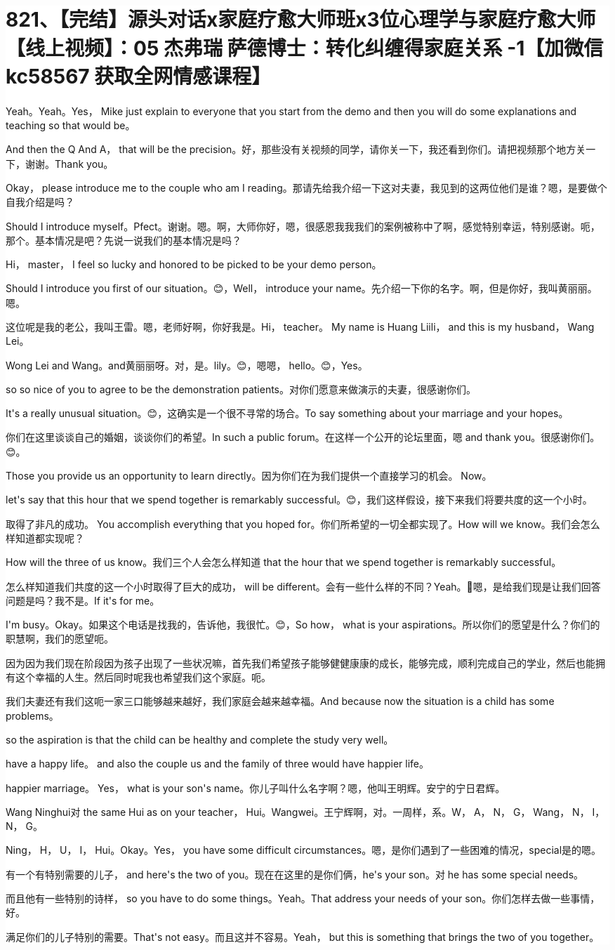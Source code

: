 # 821、【完结】源头对话x家庭疗愈大师班x3位心理学与家庭疗愈大师 【线上视频】：05 杰弗瑞 萨德博士：转化纠缠得家庭关系 -1【加微信 kc58567 获取全网情感课程】

Yeah。Yeah。Yes， Mike just explain to everyone that you start from the demo and then you will do some explanations and teaching so that would be。

And then the Q And A， that will be the precision。好，那些没有关视频的同学，请你关一下，我还看到你们。请把视频那个地方关一下，谢谢。Thank you。

Okay， please introduce me to the couple who am I reading。那请先给我介绍一下这对夫妻，我见到的这两位他们是谁？嗯，是要做个自我介绍是吗？

Should I introduce myself。Pfect。谢谢。嗯。啊，大师你好，嗯，很感恩我我我们的案例被称中了啊，感觉特别幸运，特别感谢。呃，那个。基本情况是吧？先说一说我们的基本情况是吗？

Hi， master， I feel so lucky and honored to be picked to be your demo person。

 Should I introduce you first of our situation。😊，Well， introduce your name。先介绍一下你的名字。啊，但是你好，我叫黄丽丽。嗯。

这位呢是我的老公，我叫王雷。嗯，老师好啊，你好我是。Hi， teacher。 My name is Huang Liili， and this is my husband， Wang Lei。

Wong Lei and Wang。and黄丽丽呀。对，是。lily。😊，嗯嗯， hello。😊，Yes。

 so so nice of you to agree to be the demonstration patients。对你们愿意来做演示的夫妻，很感谢你们。

 It's a really unusual situation。😊，这确实是一个很不寻常的场合。To say something about your marriage and your hopes。

你们在这里谈谈自己的婚姻，谈谈你们的希望。In such a public forum。在这样一个公开的论坛里面，嗯 and thank you。很感谢你们。😊。

Those you provide us an opportunity to learn directly。因为你们在为我们提供一个直接学习的机会。 Now。

 let's say that this hour that we spend together is remarkably successful。😊，我们这样假设，接下来我们将要共度的这一个小时。

取得了非凡的成功。 You accomplish everything that you hoped for。你们所希望的一切全都实现了。How will we know。我们会怎么样知道都实现呢？

 How will the three of us know。我们三个人会怎么样知道 that the hour that we spend together is remarkably successful。

怎么样知道我们共度的这一个小时取得了巨大的成功， will be different。会有一些什么样的不同？Yeah。🎼嗯，是给我们现是让我们回答问题是吗？我不是。If it's for me。

 I'm busy。Okay。如果这个电话是找我的，告诉他，我很忙。😊，So how， what is your aspirations。所以你们的愿望是什么？你们的职慧啊，我们的愿望呃。

因为因为我们现在阶段因为孩子出现了一些状况嘛，首先我们希望孩子能够健健康康的成长，能够完成，顺利完成自己的学业，然后也能拥有这个幸福的人生。然后同时呢我也希望我们这个家庭。呃。

我们夫妻还有我们这呃一家三口能够越来越好，我们家庭会越来越幸福。And because now the situation is a child has some problems。

 so the aspiration is that the child can be healthy and complete the study very well。

 have a happy life。 and also the couple us and the family of three would have happier life。

 happier marriage。 Yes， what is your son's name。你儿子叫什么名字啊？嗯，他叫王明辉。安宁的宁日君辉。

Wang Ninghui对 the same Hui as on your teacher， Hui。Wangwei。王宁辉啊，对。一周样，系。W， A， N， G， Wang， N， I， N， G。

 Ning， H， U， I， Hui。Okay。Yes， you have some difficult circumstances。嗯，是你们遇到了一些困难的情况，special是的嗯。

有一个有特别需要的儿子， and here's the two of you。现在在这里的是你们俩，he's your son。对 he has some special needs。

而且他有一些特别的诗样， so you have to do some things。Yeah。That address your needs of your son。你们怎样去做一些事情，好。

满足你们的儿子特别的需要。That's not easy。而且这并不容易。Yeah， but this is something that brings the two of you together。
